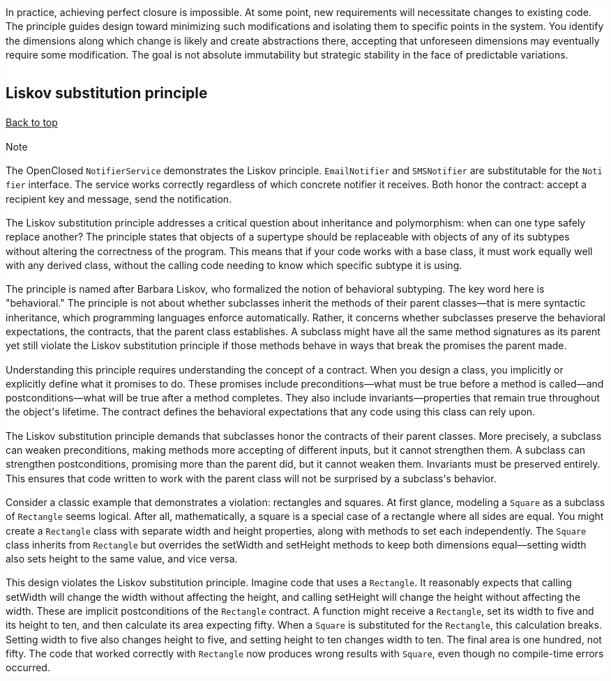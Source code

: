 In practice, achieving perfect closure is impossible. At some point, new requirements will necessitate changes to existing code. The principle guides design toward minimizing such modifications and isolating them to specific points in the system. You identify the dimensions along which change is likely and create abstractions there, accepting that unforeseen dimensions may eventually require some modification. The goal is not absolute immutability but strategic stability in the face of predictable variations.

## Liskov substitution principle

[Back to top](#php-solid)

> [!NOTE]
> The OpenClosed `NotifierService` demonstrates the Liskov principle. `EmailNotifier` and `SMSNotifier` are substitutable for the `Notifier` interface. The service works correctly regardless of which concrete notifier it receives. Both honor the contract: accept a recipient key and message, send the notification.

The Liskov substitution principle addresses a critical question about inheritance and polymorphism: when can one type safely replace another? The principle states that objects of a supertype should be replaceable with objects of any of its subtypes without altering the correctness of the program. This means that if your code works with a base class, it must work equally well with any derived class, without the calling code needing to know which specific subtype it is using.

The principle is named after Barbara Liskov, who formalized the notion of behavioral subtyping. The key word here is "behavioral." The principle is not about whether subclasses inherit the methods of their parent classes—that is mere syntactic inheritance, which programming languages enforce automatically. Rather, it concerns whether subclasses preserve the behavioral expectations, the contracts, that the parent class establishes. A subclass might have all the same method signatures as its parent yet still violate the Liskov substitution principle if those methods behave in ways that break the promises the parent made.

Understanding this principle requires understanding the concept of a contract. When you design a class, you implicitly or explicitly define what it promises to do. These promises include preconditions—what must be true before a method is called—and postconditions—what will be true after a method completes. They also include invariants—properties that remain true throughout the object's lifetime. The contract defines the behavioral expectations that any code using this class can rely upon.

The Liskov substitution principle demands that subclasses honor the contracts of their parent classes. More precisely, a subclass can weaken preconditions, making methods more accepting of different inputs, but it cannot strengthen them. A subclass can strengthen postconditions, promising more than the parent did, but it cannot weaken them. Invariants must be preserved entirely. This ensures that code written to work with the parent class will not be surprised by a subclass's behavior.

Consider a classic example that demonstrates a violation: rectangles and squares. At first glance, modeling a `Square` as a subclass of `Rectangle` seems logical. After all, mathematically, a square is a special case of a rectangle where all sides are equal. You might create a `Rectangle` class with separate width and height properties, along with methods to set each independently. The `Square` class inherits from `Rectangle` but overrides the setWidth and setHeight methods to keep both dimensions equal—setting width also sets height to the same value, and vice versa.

This design violates the Liskov substitution principle. Imagine code that uses a `Rectangle`. It reasonably expects that calling setWidth will change the width without affecting the height, and calling setHeight will change the height without affecting the width. These are implicit postconditions of the `Rectangle` contract. A function might receive a `Rectangle`, set its width to five and its height to ten, and then calculate its area expecting fifty. When a `Square` is substituted for the `Rectangle`, this calculation breaks. Setting width to five also changes height to five, and setting height to ten changes width to ten. The final area is one hundred, not fifty. The code that worked correctly with `Rectangle` now produces wrong results with `Square`, even though no compile-time errors occurred.
